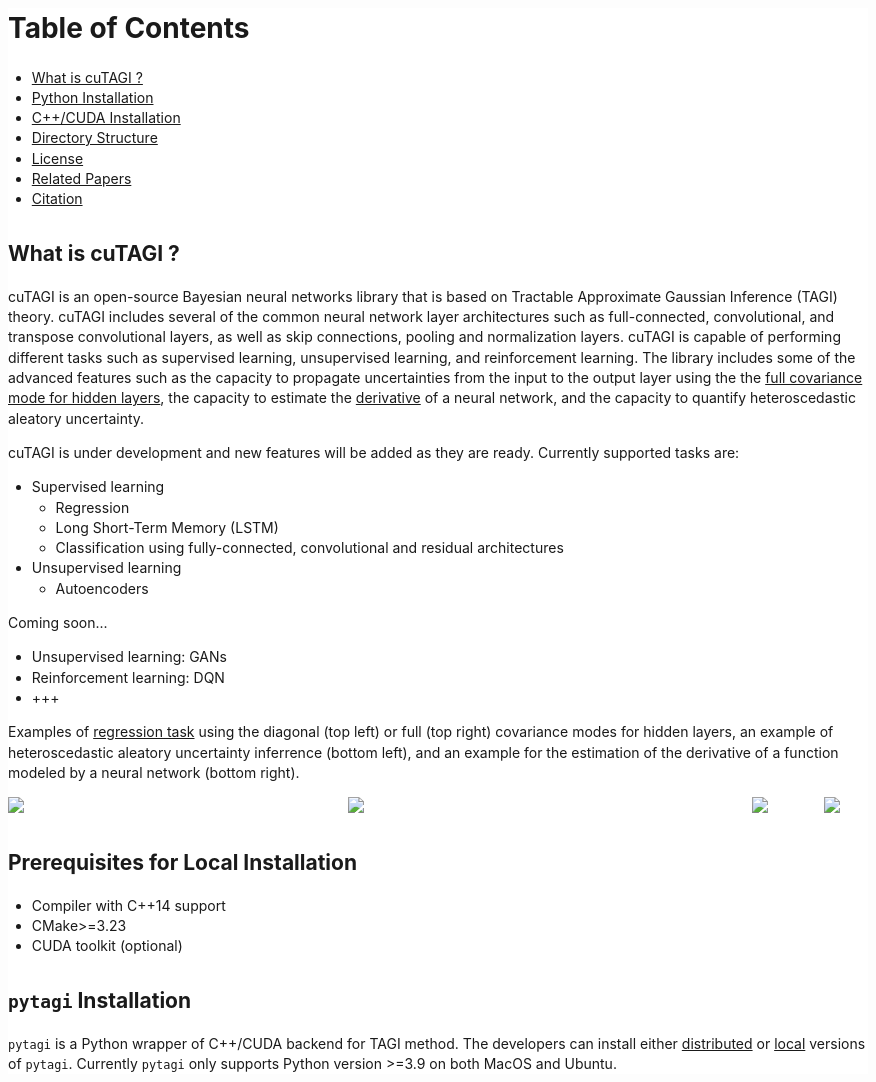 # Table of Contents
* [What is cuTAGI ?](#What-is-cuTAGI)
* [Python Installation](#pytagi-installation)
* [C++/CUDA Installation](#cutagi-installation)
* [Directory Structure](#directory-structure)
* [License](#license)
* [Related Papers](#related-papers)
* [Citation](#citation)

## What is cuTAGI ?
cuTAGI is an open-source Bayesian neural networks library that is based on Tractable Approximate Gaussian Inference (TAGI) theory. cuTAGI includes several of the common neural network layer architectures such as full-connected, convolutional, and transpose convolutional layers, as well as skip connections, pooling and normalization layers. cuTAGI is capable of performing different tasks such as supervised learning, unsupervised learning, and reinforcement learning. The library includes some of the advanced features such as the capacity to propagate uncertainties from the input to the output layer using the the [full covariance mode for hidden layers](https://www.jmlr.org/papers/volume22/20-1009/20-1009.pdf), the capacity to estimate the [derivative](https://www.jmlr.org/papers/volume23/21-0758/21-0758.pdf) of a neural network, and the capacity to quantify heteroscedastic aleatory uncertainty. 

cuTAGI is under development and new features will be added as they are ready. Currently supported tasks are:
* Supervised learning
  * Regression
  * Long Short-Term Memory (LSTM)
  * Classification using fully-connected, convolutional and residual architectures
* Unsupervised learning
  * Autoencoders
 
Coming soon...
* Unsupervised learning: GANs
* Reinforcement learning: DQN
* +++

Examples of [regression task](#regression-task) using the diagonal (top left) or full (top right) covariance modes for hidden layers, an example of heteroscedastic aleatory uncertainty inferrence (bottom left), and an example for the estimation of the derivative of a function modeled by a neural network (bottom right).
<p align="center">
  <img  align="left", src="./saved_results/pred_diag_toy_example_disp.png" width="340px">&emsp;&emsp;<img src="./saved_results/pred_full_cov_toy_example_disp.png" width="345px">&emsp;&emsp;<img  align="left", src="./saved_results/pred_hete_toy_example_disp.png" width="348px">&emsp;&emsp;<img src="./saved_results/pred_derivative_toy_example_disp.png" width="335px">
</p>

## Prerequisites for Local Installation
* Compiler with C++14 support
* CMake>=3.23
* CUDA toolkit (optional)

## `pytagi` Installation 
`pytagi` is a Python wrapper of C++/CUDA backend for TAGI method. The developers can install either  [distributed](#pypi-installation) or [local](#local-installation) versions of `pytagi`. Currently `pytagi` only supports Python version >=3.9 on both MacOS and Ubuntu. 
